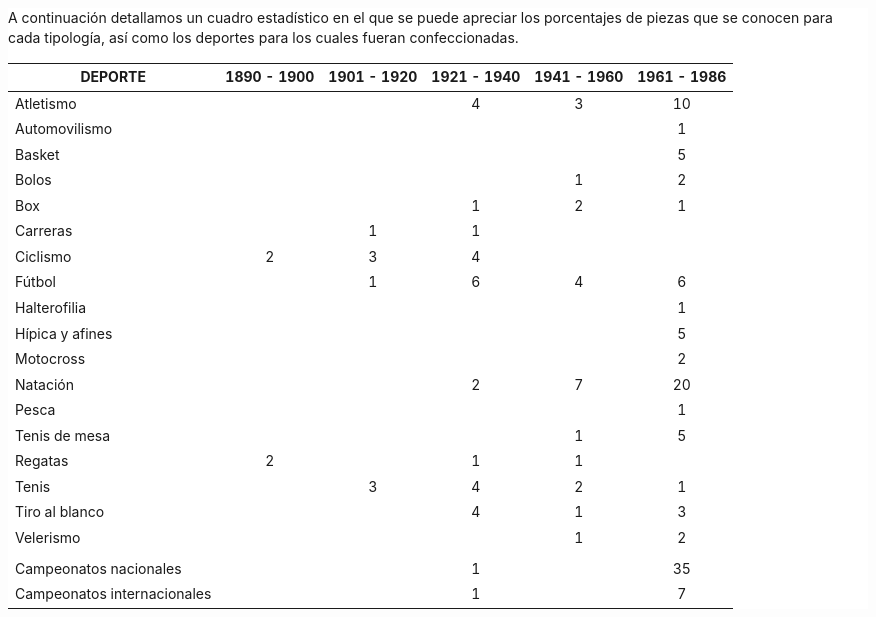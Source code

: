 A continuación detallamos un cuadro estadístico en el que se puede apreciar los porcentajes de piezas que se conocen para cada tipología, así como los deportes para los cuales fueran confeccionadas.

|DEPORTE   	|   1890 - 1900	|   1901 - 1920	|   1921 - 1940	|  1941 - 1960 	| 1961 - 1986 |
|---	|:---:	|:---:	|:---:	|:---:	|:---:	|
|Atletismo   	|   	|   	|4   	|3   	|10		|
|Automovilismo   	|   	|   	|   	|   	|1      |
|Basket	|   	|   	|   	|   	|5		|5
|Bolos   	|   	|   	|   	| 1  	|2		|
|Box	|   	|   	|1 		|2	 	|1		|
|Carreras   	|   	|1  	|1  	|   	|		|
|Ciclismo   	|2  	|3  	|4  	|   	|		|
|Fútbol   	|   	|1  	|6	 	|4  	|6		|
|Halterofilia   	|   	|   	|   	|   	|1		|
|Hípica y afines   	|   	|   	|   	|   	|5		|
|Motocross   	|   	|   	|   	|   	|2		|
|Natación  	|   	|   	|2  	|7  	|20		|
|Pesca   	|   	|   	|   	|   	|1		|
|Tenis de mesa  	|   	|   	|   	|1  	|5		|
|Regatas   	|2  	|   	| 1 	| 1 	|		|
|Tenis   	|   	|3  	|4  	|2  	|1		|
|Tiro al blanco  	|   	|   	|4  	|1  	|3		|
|Velerismo   	|   	|   	|   	|1  	|2		|
|   	|   	|   	|   	|   	|		|
|Campeonatos nacionales   	|   	|   	|1  	|   	|35		|
|Campeonatos internacionales	|   	|   	|1  	|   	|7		|

<iframe width="507" height="365" seamless frameborder="0" scrolling="no" src="https://docs.google.com/spreadsheets/d/e/2PACX-1vQp0YeJzjGcTzTB3Hey8KyIyieTeCgG74fboJt_61v1turW-IjMxB1FaEA7RvpjLpGl5Tfyh-Q0tA0b/pubchart?oid=42910800&amp;format=interactive"></iframe>

<iframe width="507" height="365" seamless frameborder="0" scrolling="no" src="https://docs.google.com/spreadsheets/d/e/2PACX-1vQp0YeJzjGcTzTB3Hey8KyIyieTeCgG74fboJt_61v1turW-IjMxB1FaEA7RvpjLpGl5Tfyh-Q0tA0b/pubchart?oid=733443614&amp;format=interactive"></iframe>

<iframe width="507" height="365" seamless frameborder="0" scrolling="no" src="https://docs.google.com/spreadsheets/d/e/2PACX-1vQp0YeJzjGcTzTB3Hey8KyIyieTeCgG74fboJt_61v1turW-IjMxB1FaEA7RvpjLpGl5Tfyh-Q0tA0b/pubchart?oid=1292750445&amp;format=interactive"></iframe>
